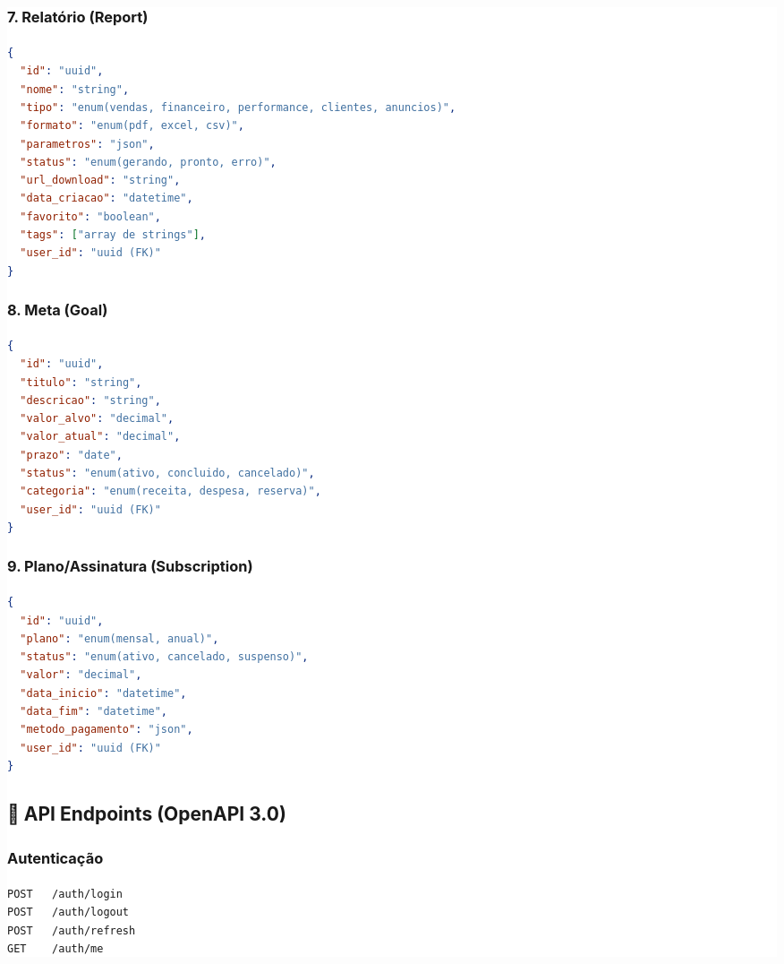 ### **7. Relatório (Report)**
```json
{
  "id": "uuid",
  "nome": "string",
  "tipo": "enum(vendas, financeiro, performance, clientes, anuncios)",
  "formato": "enum(pdf, excel, csv)",
  "parametros": "json",
  "status": "enum(gerando, pronto, erro)",
  "url_download": "string",
  "data_criacao": "datetime",
  "favorito": "boolean",
  "tags": ["array de strings"],
  "user_id": "uuid (FK)"
}
```

### **8. Meta (Goal)**
```json
{
  "id": "uuid",
  "titulo": "string",
  "descricao": "string",
  "valor_alvo": "decimal",
  "valor_atual": "decimal",
  "prazo": "date",
  "status": "enum(ativo, concluido, cancelado)",
  "categoria": "enum(receita, despesa, reserva)",
  "user_id": "uuid (FK)"
}
```

### **9. Plano/Assinatura (Subscription)**
```json
{
  "id": "uuid",
  "plano": "enum(mensal, anual)",
  "status": "enum(ativo, cancelado, suspenso)",
  "valor": "decimal",
  "data_inicio": "datetime",
  "data_fim": "datetime",
  "metodo_pagamento": "json",
  "user_id": "uuid (FK)"
}
```

## 🔗 **API Endpoints (OpenAPI 3.0)**

### **Autenticação**
```
POST   /auth/login
POST   /auth/logout
POST   /auth/refresh
GET    /auth/me
```
